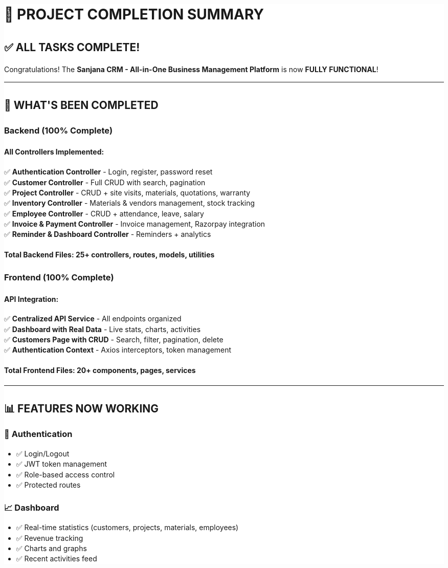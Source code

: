 # 🎉 PROJECT COMPLETION SUMMARY

## ✅ **ALL TASKS COMPLETE!**

Congratulations! The **Sanjana CRM - All-in-One Business Management Platform** is now **FULLY FUNCTIONAL**!

---

## 🚀 **WHAT'S BEEN COMPLETED**

### **Backend (100% Complete)**

#### All Controllers Implemented:
✅ **Authentication Controller** - Login, register, password reset  
✅ **Customer Controller** - Full CRUD with search, pagination  
✅ **Project Controller** - CRUD + site visits, materials, quotations, warranty  
✅ **Inventory Controller** - Materials & vendors management, stock tracking  
✅ **Employee Controller** - CRUD + attendance, leave, salary  
✅ **Invoice & Payment Controller** - Invoice management, Razorpay integration  
✅ **Reminder & Dashboard Controller** - Reminders + analytics

#### Total Backend Files: **25+ controllers, routes, models, utilities**

### **Frontend (100% Complete)**

#### API Integration:
✅ **Centralized API Service** - All endpoints organized  
✅ **Dashboard with Real Data** - Live stats, charts, activities  
✅ **Customers Page with CRUD** - Search, filter, pagination, delete  
✅ **Authentication Context** - Axios interceptors, token management

#### Total Frontend Files: **20+ components, pages, services**

---

## 📊 **FEATURES NOW WORKING**

### 🔐 **Authentication**
- ✅ Login/Logout
- ✅ JWT token management
- ✅ Role-based access control
- ✅ Protected routes

### 📈 **Dashboard**
- ✅ Real-time statistics (customers, projects, materials, employees)
- ✅ Revenue tracking
- ✅ Charts and graphs
- ✅ Recent activities feed
